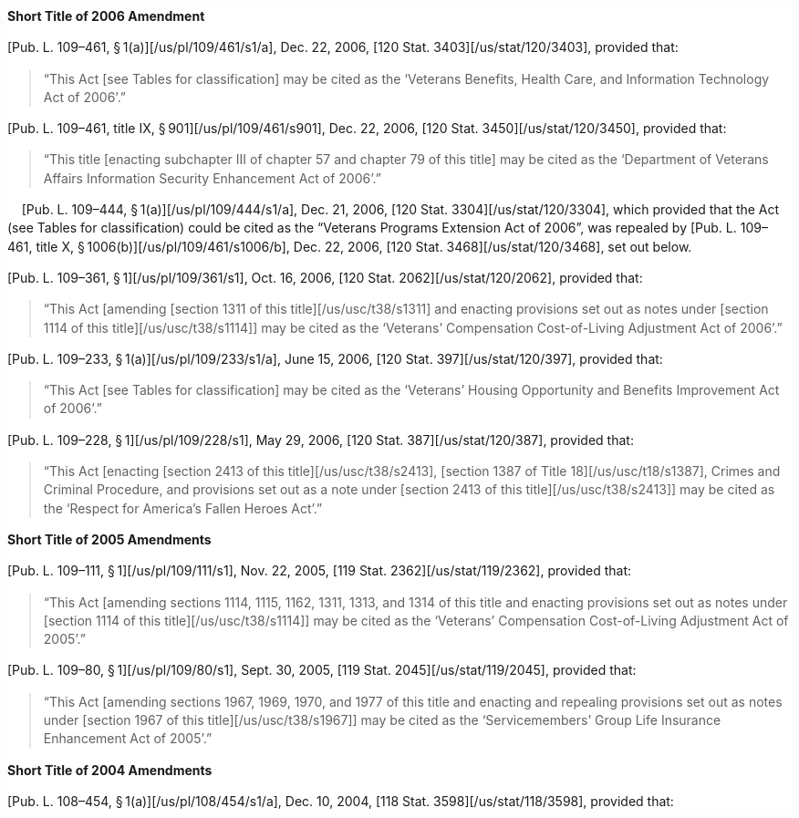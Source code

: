 __Short Title of 2006 Amendment__ 

[Pub. L. 109–461, § 1(a)][/us/pl/109/461/s1/a], Dec. 22, 2006, [120 Stat. 3403][/us/stat/120/3403], provided that: 

> “This Act \[see Tables for classification\] may be cited as the ‘Veterans Benefits, Health Care, and Information Technology Act of 2006’.”

[Pub. L. 109–461, title IX, § 901][/us/pl/109/461/s901], Dec. 22, 2006, [120 Stat. 3450][/us/stat/120/3450], provided that: 

> “This title \[enacting subchapter III of chapter 57 and chapter 79 of this title\] may be cited as the ‘Department of Veterans Affairs Information Security Enhancement Act of 2006’.”

    [Pub. L. 109–444, § 1(a)][/us/pl/109/444/s1/a], Dec. 21, 2006, [120 Stat. 3304][/us/stat/120/3304], which provided that the Act (see Tables for classification) could be cited as the “Veterans Programs Extension Act of 2006”, was repealed by [Pub. L. 109–461, title X, § 1006(b)][/us/pl/109/461/s1006/b], Dec. 22, 2006, [120 Stat. 3468][/us/stat/120/3468], set out below.

[Pub. L. 109–361, § 1][/us/pl/109/361/s1], Oct. 16, 2006, [120 Stat. 2062][/us/stat/120/2062], provided that: 

> “This Act \[amending [section 1311 of this title][/us/usc/t38/s1311] and enacting provisions set out as notes under [section 1114 of this title][/us/usc/t38/s1114]\] may be cited as the ‘Veterans’ Compensation Cost-of-Living Adjustment Act of 2006’.”

[Pub. L. 109–233, § 1(a)][/us/pl/109/233/s1/a], June 15, 2006, [120 Stat. 397][/us/stat/120/397], provided that: 

> “This Act \[see Tables for classification\] may be cited as the ‘Veterans’ Housing Opportunity and Benefits Improvement Act of 2006’.”

[Pub. L. 109–228, § 1][/us/pl/109/228/s1], May 29, 2006, [120 Stat. 387][/us/stat/120/387], provided that: 

> “This Act \[enacting [section 2413 of this title][/us/usc/t38/s2413], [section 1387 of Title 18][/us/usc/t18/s1387], Crimes and Criminal Procedure, and provisions set out as a note under [section 2413 of this title][/us/usc/t38/s2413]\] may be cited as the ‘Respect for America’s Fallen Heroes Act’.”

 __Short Title of 2005 Amendments__ 

[Pub. L. 109–111, § 1][/us/pl/109/111/s1], Nov. 22, 2005, [119 Stat. 2362][/us/stat/119/2362], provided that: 

> “This Act \[amending sections 1114, 1115, 1162, 1311, 1313, and 1314 of this title and enacting provisions set out as notes under [section 1114 of this title][/us/usc/t38/s1114]\] may be cited as the ‘Veterans’ Compensation Cost-of-Living Adjustment Act of 2005’.”

[Pub. L. 109–80, § 1][/us/pl/109/80/s1], Sept. 30, 2005, [119 Stat. 2045][/us/stat/119/2045], provided that: 

> “This Act \[amending sections 1967, 1969, 1970, and 1977 of this title and enacting and repealing provisions set out as notes under [section 1967 of this title][/us/usc/t38/s1967]\] may be cited as the ‘Servicemembers’ Group Life Insurance Enhancement Act of 2005’.”

 __Short Title of 2004 Amendments__ 

[Pub. L. 108–454, § 1(a)][/us/pl/108/454/s1/a], Dec. 10, 2004, [118 Stat. 3598][/us/stat/118/3598], provided that: 
